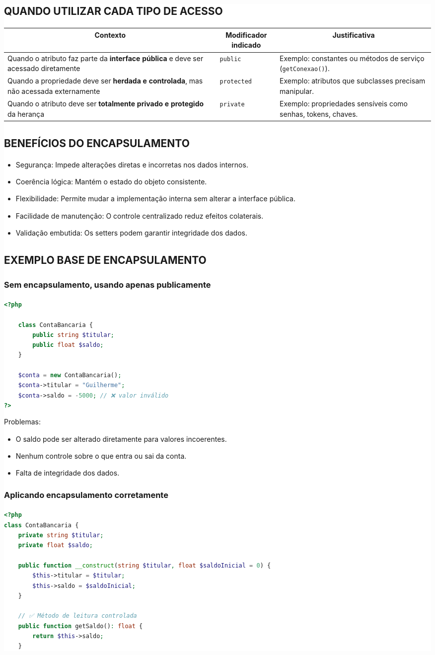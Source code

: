 
## QUANDO UTILIZAR CADA TIPO DE ACESSO

| Contexto                                                                              | Modificador indicado | Justificativa                                                |
| ------------------------------------------------------------------------------------- | -------------------- | ------------------------------------------------------------ |
| Quando o atributo faz parte da **interface pública** e deve ser acessado diretamente  | `public`             | Exemplo: constantes ou métodos de serviço (`getConexao()`).  |
| Quando a propriedade deve ser **herdada e controlada**, mas não acessada externamente | `protected`          | Exemplo: atributos que subclasses precisam manipular.        |
| Quando o atributo deve ser **totalmente privado e protegido** da herança              | `private`            | Exemplo: propriedades sensíveis como senhas, tokens, chaves. |


## BENEFÍCIOS DO ENCAPSULAMENTO

- Segurança: Impede alterações diretas e incorretas nos dados internos.

- Coerência lógica: Mantém o estado do objeto consistente.

- Flexibilidade: Permite mudar a implementação interna sem alterar a interface pública.

- Facilidade de manutenção: O controle centralizado reduz efeitos colaterais.

- Validação embutida: Os setters podem garantir integridade dos dados.

## EXEMPLO BASE DE ENCAPSULAMENTO


### Sem encapsulamento, usando apenas publicamente
```php
<?php

    class ContaBancaria {
        public string $titular;
        public float $saldo;
    }

    $conta = new ContaBancaria();
    $conta->titular = "Guilherme";
    $conta->saldo = -5000; // ❌ valor inválido
?>
```

Problemas:

- O saldo pode ser alterado diretamente para valores incoerentes.

- Nenhum controle sobre o que entra ou sai da conta.

- Falta de integridade dos dados.

### Aplicando encapsulamento corretamente


```php
<?php
class ContaBancaria {
    private string $titular;
    private float $saldo;

    public function __construct(string $titular, float $saldoInicial = 0) {
        $this->titular = $titular;
        $this->saldo = $saldoInicial;
    }

    // ✅ Método de leitura controlada
    public function getSaldo(): float {
        return $this->saldo;
    }
```